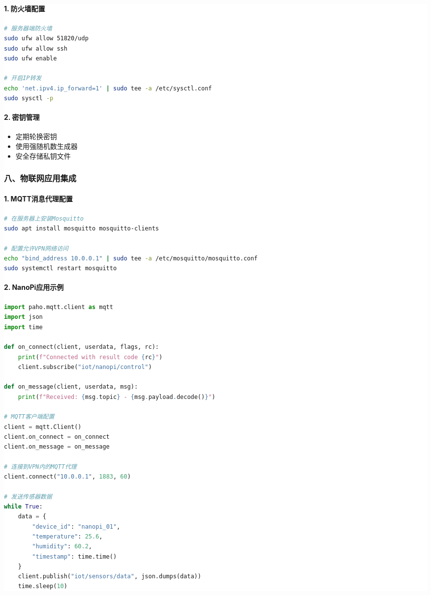 #### 1. 防火墙配置
```bash
# 服务器端防火墙
sudo ufw allow 51820/udp
sudo ufw allow ssh
sudo ufw enable

# 开启IP转发
echo 'net.ipv4.ip_forward=1' | sudo tee -a /etc/sysctl.conf
sudo sysctl -p
```

#### 2. 密钥管理
- 定期轮换密钥
- 使用强随机数生成器
- 安全存储私钥文件

### 八、物联网应用集成

#### 1. MQTT消息代理配置
```bash
# 在服务器上安装Mosquitto
sudo apt install mosquitto mosquitto-clients

# 配置允许VPN网络访问
echo "bind_address 10.0.0.1" | sudo tee -a /etc/mosquitto/mosquitto.conf
sudo systemctl restart mosquitto
```

#### 2. NanoPi应用示例
```python
import paho.mqtt.client as mqtt
import json
import time

def on_connect(client, userdata, flags, rc):
    print(f"Connected with result code {rc}")
    client.subscribe("iot/nanopi/control")

def on_message(client, userdata, msg):
    print(f"Received: {msg.topic} - {msg.payload.decode()}")

# MQTT客户端配置
client = mqtt.Client()
client.on_connect = on_connect
client.on_message = on_message

# 连接到VPN内的MQTT代理
client.connect("10.0.0.1", 1883, 60)

# 发送传感器数据
while True:
    data = {
        "device_id": "nanopi_01",
        "temperature": 25.6,
        "humidity": 60.2,
        "timestamp": time.time()
    }
    client.publish("iot/sensors/data", json.dumps(data))
    time.sleep(10)
```
